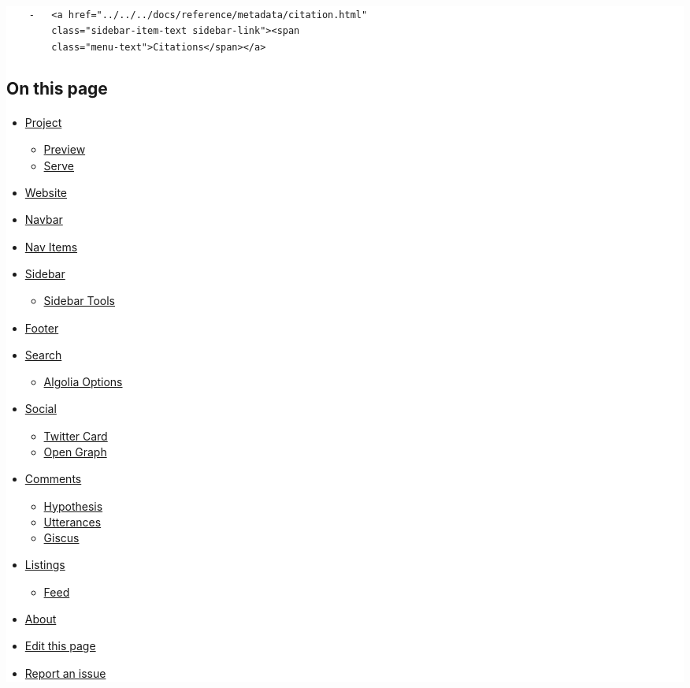        -   <a href="../../../docs/reference/metadata/citation.html"
            class="sidebar-item-text sidebar-link"><span
            class="menu-text">Citations</span></a>

## On this page

-   <a href="#project" id="toc-project" class="nav-link active"
    data-scroll-target="#project">Project</a>
    -   <a href="#preview" id="toc-preview" class="nav-link"
        data-scroll-target="#preview">Preview</a>
    -   <a href="#serve" id="toc-serve" class="nav-link"
        data-scroll-target="#serve">Serve</a>
-   <a href="#section" id="toc-section" class="nav-link"
    data-scroll-target="#section">Website</a>
-   <a href="#navbar" id="toc-navbar" class="nav-link"
    data-scroll-target="#navbar">Navbar</a>
-   <a href="#nav-items" id="toc-nav-items" class="nav-link"
    data-scroll-target="#nav-items">Nav Items</a>
-   <a href="#sidebar" id="toc-sidebar" class="nav-link"
    data-scroll-target="#sidebar">Sidebar</a>
    -   <a href="#sidebar-tools" id="toc-sidebar-tools" class="nav-link"
        data-scroll-target="#sidebar-tools">Sidebar Tools</a>
-   <a href="#footer" id="toc-footer" class="nav-link"
    data-scroll-target="#footer">Footer</a>
-   <a href="#search" id="toc-search" class="nav-link"
    data-scroll-target="#search">Search</a>
    -   <a href="#algolia-options" id="toc-algolia-options" class="nav-link"
        data-scroll-target="#algolia-options">Algolia Options</a>
-   <a href="#social" id="toc-social" class="nav-link"
    data-scroll-target="#social">Social</a>
    -   <a href="#twitter-card" id="toc-twitter-card" class="nav-link"
        data-scroll-target="#twitter-card">Twitter Card</a>
    -   <a href="#open-graph" id="toc-open-graph" class="nav-link"
        data-scroll-target="#open-graph">Open Graph</a>
-   <a href="#comments" id="toc-comments" class="nav-link"
    data-scroll-target="#comments">Comments</a>
    -   <a href="#hypothesis" id="toc-hypothesis" class="nav-link"
        data-scroll-target="#hypothesis">Hypothesis</a>
    -   <a href="#utterances" id="toc-utterances" class="nav-link"
        data-scroll-target="#utterances">Utterances</a>
    -   <a href="#giscus" id="toc-giscus" class="nav-link"
        data-scroll-target="#giscus">Giscus</a>
-   <a href="#listings" id="toc-listings" class="nav-link"
    data-scroll-target="#listings">Listings</a>
    -   <a href="#feed" id="toc-feed" class="nav-link"
        data-scroll-target="#feed">Feed</a>
-   <a href="#about" id="toc-about" class="nav-link"
    data-scroll-target="#about">About</a>

-   <a
    href="https://github.com/quarto-dev/quarto-web/edit/main/docs/reference/projects/websites.qmd"
    class="toc-action"><em></em>Edit this page</a>
-   <a href="https://github.com/quarto-dev/quarto-cli/issues/new/choose"
    class="toc-action"><em></em>Report an issue</a>
